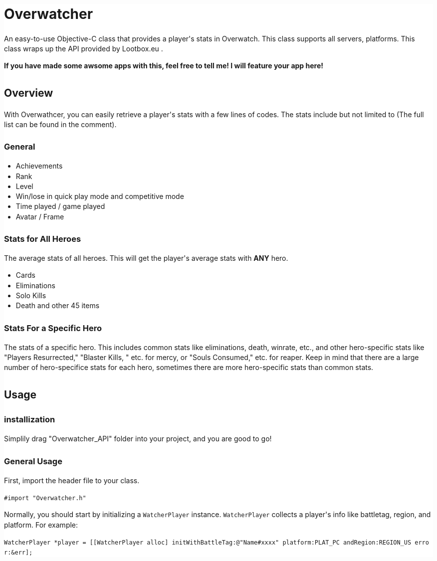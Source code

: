 # Overwatcher
An easy-to-use Objective-C class that provides a player's stats in Overwatch. This class supports all servers, platforms. This class wraps up the API provided by Lootbox.eu . 

**If you have made some awsome apps with this, feel free to tell me! I will feature your app here!**

## Overview
With Overwathcer, you can easily retrieve a player's stats with a few lines of codes. The stats include but not limited to (The full list can be found in the comment). 

### General
- Achievements
- Rank
- Level
- Win/lose in quick play mode and competitive mode
- Time played / game played
- Avatar / Frame

### Stats for All Heroes
The average stats of all heroes. This will get the player's average stats with **ANY** hero. 
- Cards
- Eliminations
- Solo Kills
- Death
and other 45 items

### Stats For a Specific Hero
The stats of a specific hero. This includes common stats like eliminations, death, winrate, etc., and other hero-specific stats like "Players Resurrected," "Blaster Kills, " etc. for mercy, or "Souls Consumed," etc. for reaper. 
Keep in mind that there are a large number of hero-specifice stats for each hero, sometimes there are more hero-specific stats than common stats.

## Usage
### installization
Simplily drag "Overwatcher_API" folder into your project, and you are good to go!
### General Usage
First, import the header file to your class.
```objc
#import "Overwatcher.h"
```
Normally, you should start by initializing a ```WatcherPlayer``` instance. ```WatcherPlayer``` collects a player's info like battletag, region, and platform.
For example: 

```objc    
WatcherPlayer *player = [[WatcherPlayer alloc] initWithBattleTag:@"Name#xxxx" platform:PLAT_PC andRegion:REGION_US error:&err]; 
```
